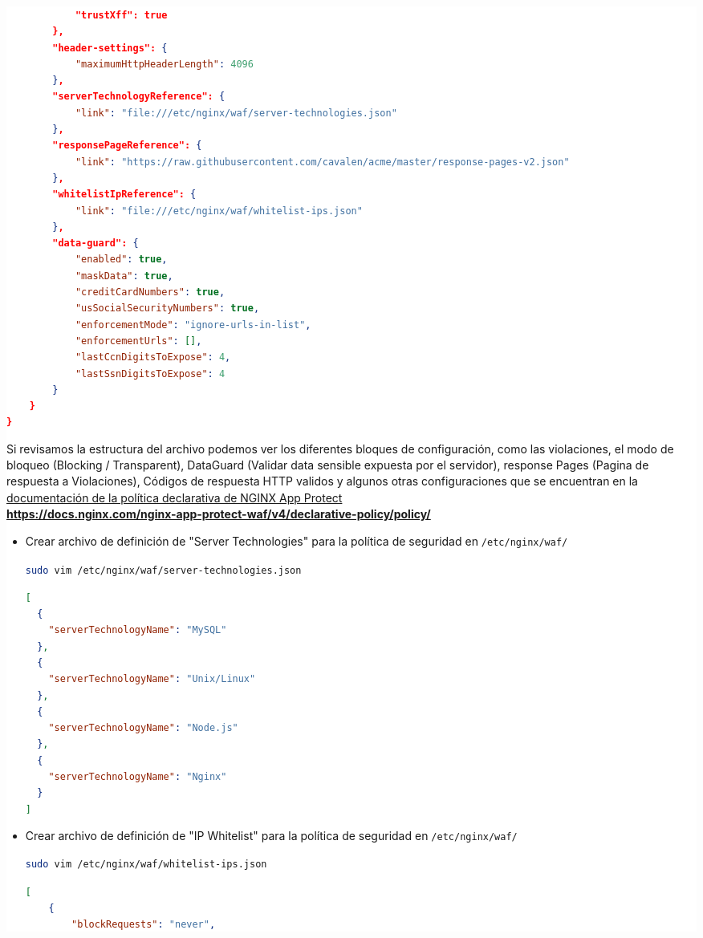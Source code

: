    ```json
               "trustXff": true
           },
           "header-settings": {
               "maximumHttpHeaderLength": 4096
           },
           "serverTechnologyReference": {
               "link": "file:///etc/nginx/waf/server-technologies.json"
           },
           "responsePageReference": {
               "link": "https://raw.githubusercontent.com/cavalen/acme/master/response-pages-v2.json"
           },
           "whitelistIpReference": {
               "link": "file:///etc/nginx/waf/whitelist-ips.json"
           },
           "data-guard": {
               "enabled": true,
               "maskData": true,
               "creditCardNumbers": true,
               "usSocialSecurityNumbers": true,
               "enforcementMode": "ignore-urls-in-list",
               "enforcementUrls": [],
               "lastCcnDigitsToExpose": 4,
               "lastSsnDigitsToExpose": 4
           }
       }
   }
   ```
   Si revisamos la estructura del archivo podemos ver los diferentes bloques de configuración, como las violaciones, el modo de bloqueo (Blocking / Transparent), DataGuard (Validar data sensible expuesta por el servidor), response Pages (Pagina de respuesta a Violaciones), Códigos de respuesta HTTP validos y algunos otras configuraciones que se encuentran en la [documentación de la política declarativa de NGINX App Protect]( https://docs.nginx.com/nginx-app-protect-waf/v4/declarative-policy/policy/)\
   **https://docs.nginx.com/nginx-app-protect-waf/v4/declarative-policy/policy/**

- Crear archivo de definición de "Server Technologies" para la política de seguridad en `/etc/nginx/waf/`
   ```sh
   sudo vim /etc/nginx/waf/server-technologies.json
   ```
   ```json
   [
     {
       "serverTechnologyName": "MySQL"
     },
     {
       "serverTechnologyName": "Unix/Linux"
     },
     {
       "serverTechnologyName": "Node.js"
     },
     {
       "serverTechnologyName": "Nginx"
     }
   ]
   ```
- Crear archivo de definición de "IP Whitelist" para la política de seguridad en `/etc/nginx/waf/`
   ```sh
   sudo vim /etc/nginx/waf/whitelist-ips.json
   ```
   ```json
   [
       {
           "blockRequests": "never",
   ```